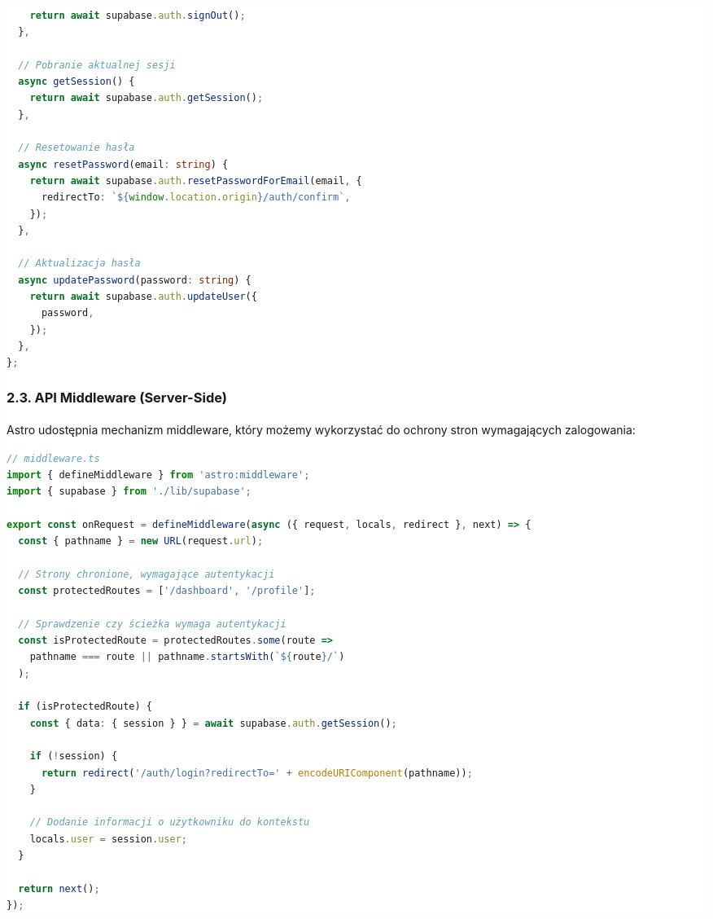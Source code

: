 ```typescript
    return await supabase.auth.signOut();
  },

  // Pobranie aktualnej sesji
  async getSession() {
    return await supabase.auth.getSession();
  },

  // Resetowanie hasła
  async resetPassword(email: string) {
    return await supabase.auth.resetPasswordForEmail(email, {
      redirectTo: `${window.location.origin}/auth/confirm`,
    });
  },

  // Aktualizacja hasła
  async updatePassword(password: string) {
    return await supabase.auth.updateUser({
      password,
    });
  },
};
```

### 2.3. API Middleware (Server-Side)

Astro udostępnia mechanizm middleware, który możemy wykorzystać do ochrony stron wymagających zalogowania:

```typescript
// middleware.ts
import { defineMiddleware } from 'astro:middleware';
import { supabase } from './lib/supabase';

export const onRequest = defineMiddleware(async ({ request, locals, redirect }, next) => {
  const { pathname } = new URL(request.url);
  
  // Strony chronione, wymagające autentykacji
  const protectedRoutes = ['/dashboard', '/profile'];
  
  // Sprawdzenie czy ścieżka wymaga autentykacji
  const isProtectedRoute = protectedRoutes.some(route => 
    pathname === route || pathname.startsWith(`${route}/`)
  );
  
  if (isProtectedRoute) {
    const { data: { session } } = await supabase.auth.getSession();
    
    if (!session) {
      return redirect('/auth/login?redirectTo=' + encodeURIComponent(pathname));
    }
    
    // Dodanie informacji o użytkowniku do kontekstu
    locals.user = session.user;
  }
  
  return next();
});
```
